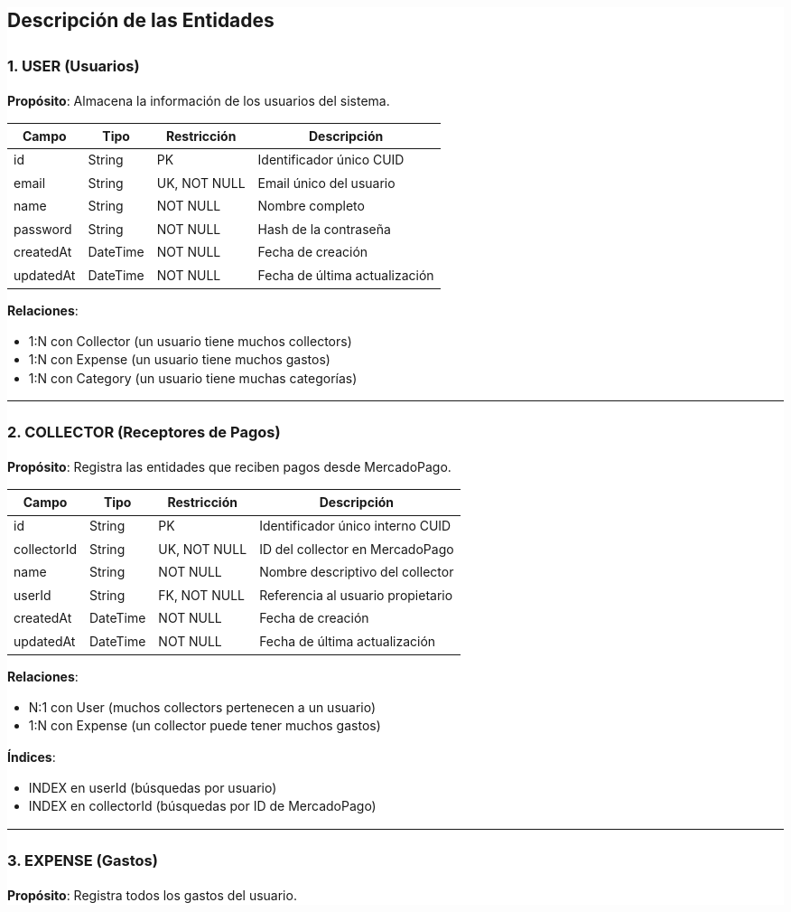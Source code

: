 ## Descripción de las Entidades

### 1. USER (Usuarios)
**Propósito**: Almacena la información de los usuarios del sistema.

| Campo | Tipo | Restricción | Descripción |
|-------|------|------------|-------------|
| id | String | PK | Identificador único CUID |
| email | String | UK, NOT NULL | Email único del usuario |
| name | String | NOT NULL | Nombre completo |
| password | String | NOT NULL | Hash de la contraseña |
| createdAt | DateTime | NOT NULL | Fecha de creación |
| updatedAt | DateTime | NOT NULL | Fecha de última actualización |

**Relaciones**:
- 1:N con Collector (un usuario tiene muchos collectors)
- 1:N con Expense (un usuario tiene muchos gastos)
- 1:N con Category (un usuario tiene muchas categorías)

---

### 2. COLLECTOR (Receptores de Pagos)
**Propósito**: Registra las entidades que reciben pagos desde MercadoPago.

| Campo | Tipo | Restricción | Descripción |
|-------|------|------------|-------------|
| id | String | PK | Identificador único interno CUID |
| collectorId | String | UK, NOT NULL | ID del collector en MercadoPago |
| name | String | NOT NULL | Nombre descriptivo del collector |
| userId | String | FK, NOT NULL | Referencia al usuario propietario |
| createdAt | DateTime | NOT NULL | Fecha de creación |
| updatedAt | DateTime | NOT NULL | Fecha de última actualización |

**Relaciones**:
- N:1 con User (muchos collectors pertenecen a un usuario)
- 1:N con Expense (un collector puede tener muchos gastos)

**Índices**:
- INDEX en userId (búsquedas por usuario)
- INDEX en collectorId (búsquedas por ID de MercadoPago)

---

### 3. EXPENSE (Gastos)
**Propósito**: Registra todos los gastos del usuario.
